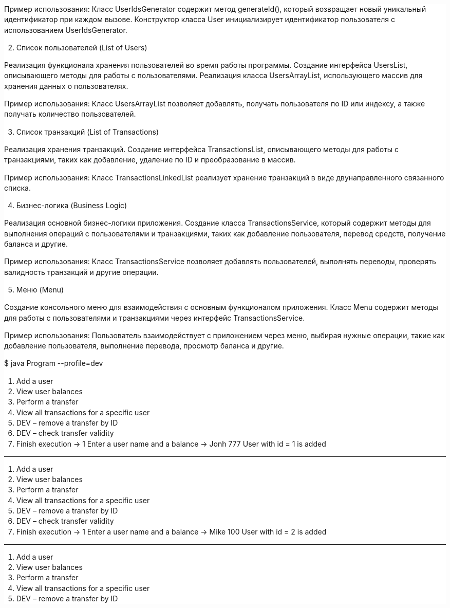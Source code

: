 Пример использования: Класс UserIdsGenerator содержит метод generateId(), который возвращает новый уникальный идентификатор при каждом вызове. Конструктор класса User инициализирует идентификатор пользователя с использованием UserIdsGenerator.

2) Список пользователей (List of Users)

Реализация функционала хранения пользователей во время работы программы. Создание интерфейса UsersList, описывающего методы для работы с пользователями. Реализация класса UsersArrayList, использующего массив для хранения данных о пользователях.

Пример использования: Класс UsersArrayList позволяет добавлять, получать пользователя по ID или индексу, а также получать количество пользователей.

3) Список транзакций (List of Transactions)

Реализация хранения транзакций. Создание интерфейса TransactionsList, описывающего методы для работы с транзакциями, таких как добавление, удаление по ID и преобразование в массив.

Пример использования: Класс TransactionsLinkedList реализует хранение транзакций в виде двунаправленного связанного списка.

4)  Бизнес-логика (Business Logic)

Реализация основной бизнес-логики приложения. Создание класса TransactionsService, который содержит методы для выполнения операций с пользователями и транзакциями, таких как добавление пользователя, перевод средств, получение баланса и другие.

Пример использования: Класс TransactionsService позволяет добавлять пользователей, выполнять переводы, проверять валидность транзакций и другие операции.

5)  Меню (Menu)

Создание консольного меню для взаимодействия с основным функционалом приложения. Класс Menu содержит методы для работы с пользователями и транзакциями через интерфейс TransactionsService.

Пример использования: Пользователь взаимодействует с приложением через меню, выбирая нужные операции, такие как добавление пользователя, выполнение перевода, просмотр баланса и другие.

$ java Program --profile=dev

1. Add a user
2. View user balances
3. Perform a transfer
4. View all transactions for a specific user
5. DEV – remove a transfer by ID
6. DEV – check transfer validity
7. Finish execution
-> 1
Enter a user name and a balance
-> Jonh 777
User with id = 1 is added
---------------------------------------------------------
1. Add a user
2. View user balances
3. Perform a transfer
4. View all transactions for a specific user
5. DEV – remove a transfer by ID
6. DEV – check transfer validity
7. Finish execution
-> 1
Enter a user name and a balance
-> Mike 100
User with id = 2 is added
---------------------------------------------------------
1. Add a user
2. View user balances
3. Perform a transfer
4. View all transactions for a specific user
5. DEV – remove a transfer by ID